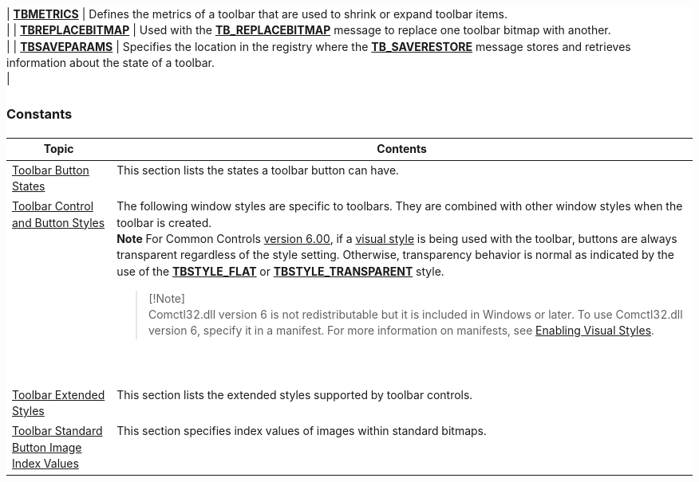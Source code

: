 | [**TBMETRICS**](/windows/desktop/api/Commctrl/ns-commctrl-tbmetrics)             | Defines the metrics of a toolbar that are used to shrink or expand toolbar items.<br/>                                                                                                                                                                            |
| [**TBREPLACEBITMAP**](/windows/desktop/api/Commctrl/ns-commctrl-tbreplacebitmap) | Used with the [**TB\_REPLACEBITMAP**](tb-replacebitmap.md) message to replace one toolbar bitmap with another.<br/>                                                                                                                                              |
| [**TBSAVEPARAMS**](/windows/win32/api/commctrl/ns-commctrl-tbsaveparamsa)       | Specifies the location in the registry where the [**TB\_SAVERESTORE**](tb-saverestore.md) message stores and retrieves information about the state of a toolbar. <br/>                                                                                           |



 

### Constants




| Topic | Contents | 
|-------|----------|
| <a href="toolbar-button-states.md">Toolbar Button States</a> | This section lists the states a toolbar button can have. <br /> | 
| <a href="toolbar-control-and-button-styles.md">Toolbar Control and Button Styles</a> | The following window styles are specific to toolbars. They are combined with other window styles when the toolbar is created.<br /><strong>Note</strong> For Common Controls <a href="common-control-versions.md">version 6.00</a>, if a <a href="themes-overview.md">visual style</a> is being used with the toolbar, buttons are always transparent regardless of the style setting. Otherwise, transparency behavior is normal as indicated by the use of the <a href="toolbar-control-and-button-styles.md"><strong>TBSTYLE_FLAT</strong></a> or <a href="toolbar-control-and-button-styles.md"><strong>TBSTYLE_TRANSPARENT</strong></a> style.<blockquote>[!Note]<br />Comctl32.dll version 6 is not redistributable but it is included in Windows or later. To use Comctl32.dll version 6, specify it in a manifest. For more information on manifests, see <a href="cookbook-overview.md">Enabling Visual Styles</a>.</blockquote><br /><br /> | 
| <a href="toolbar-extended-styles.md">Toolbar Extended Styles</a> | This section lists the extended styles supported by toolbar controls.<br /> | 
| <a href="toolbar-standard-button-image-index-values.md">Toolbar Standard Button Image Index Values</a> | This section specifies index values of images within standard bitmaps.<br /> | 




 

